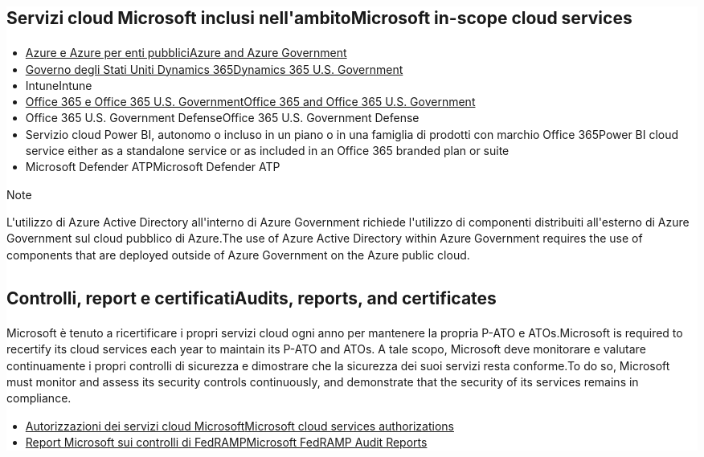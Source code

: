 ## <a name="microsoft-in-scope-cloud-services"></a><span data-ttu-id="2f5ad-139">Servizi cloud Microsoft inclusi nell'ambito</span><span class="sxs-lookup"><span data-stu-id="2f5ad-139">Microsoft in-scope cloud services</span></span>

- [<span data-ttu-id="2f5ad-140">Azure e Azure per enti pubblici</span><span class="sxs-lookup"><span data-stu-id="2f5ad-140">Azure and Azure Government</span></span>](https://go.microsoft.com/fwlink/p/?linkid=2095323)
- [<span data-ttu-id="2f5ad-141">Governo degli Stati Uniti Dynamics 365</span><span class="sxs-lookup"><span data-stu-id="2f5ad-141">Dynamics 365 U.S. Government</span></span>](https://aka.ms/d365-compliance-list)
- <span data-ttu-id="2f5ad-142">Intune</span><span class="sxs-lookup"><span data-stu-id="2f5ad-142">Intune</span></span>
- [<span data-ttu-id="2f5ad-143">Office 365 e Office 365 U.S. Government</span><span class="sxs-lookup"><span data-stu-id="2f5ad-143">Office 365 and Office 365 U.S. Government</span></span>](https://aka.ms/o365-compliance-framework)
- <span data-ttu-id="2f5ad-144">Office 365 U.S. Government Defense</span><span class="sxs-lookup"><span data-stu-id="2f5ad-144">Office 365 U.S. Government Defense</span></span>
- <span data-ttu-id="2f5ad-145">Servizio cloud Power BI, autonomo o incluso in un piano o in una famiglia di prodotti con marchio Office 365</span><span class="sxs-lookup"><span data-stu-id="2f5ad-145">Power BI cloud service either as a standalone service or as included in an Office 365 branded plan or suite</span></span>
- <span data-ttu-id="2f5ad-146">Microsoft Defender ATP</span><span class="sxs-lookup"><span data-stu-id="2f5ad-146">Microsoft Defender ATP</span></span>

> [!NOTE]
> <span data-ttu-id="2f5ad-147">L'utilizzo di Azure Active Directory all'interno di Azure Government richiede l'utilizzo di componenti distribuiti all'esterno di Azure Government sul cloud pubblico di Azure.</span><span class="sxs-lookup"><span data-stu-id="2f5ad-147">The use of Azure Active Directory within Azure Government requires the use of components that are deployed outside of Azure Government on the Azure public cloud.</span></span>

## <a name="audits-reports-and-certificates"></a><span data-ttu-id="2f5ad-148">Controlli, report e certificati</span><span class="sxs-lookup"><span data-stu-id="2f5ad-148">Audits, reports, and certificates</span></span>

<span data-ttu-id="2f5ad-149">Microsoft è tenuto a ricertificare i propri servizi cloud ogni anno per mantenere la propria P-ATO e ATOs.</span><span class="sxs-lookup"><span data-stu-id="2f5ad-149">Microsoft is required to recertify its cloud services each year to maintain its P-ATO and ATOs.</span></span> <span data-ttu-id="2f5ad-150">A tale scopo, Microsoft deve monitorare e valutare continuamente i propri controlli di sicurezza e dimostrare che la sicurezza dei suoi servizi resta conforme.</span><span class="sxs-lookup"><span data-stu-id="2f5ad-150">To do so, Microsoft must monitor and assess its security controls continuously, and demonstrate that the security of its services remains in compliance.</span></span>

- [<span data-ttu-id="2f5ad-151">Autorizzazioni dei servizi cloud Microsoft</span><span class="sxs-lookup"><span data-stu-id="2f5ad-151">Microsoft cloud services authorizations</span></span>](https://marketplace.fedramp.gov/#/product/azure-government?sort=productName&productNameSearch=azure)
- [<span data-ttu-id="2f5ad-152">Report Microsoft sui controlli di FedRAMP</span><span class="sxs-lookup"><span data-stu-id="2f5ad-152">Microsoft FedRAMP Audit Reports</span></span>](https://aka.ms/MicrosoftFedRAMPAuditDocuments)
